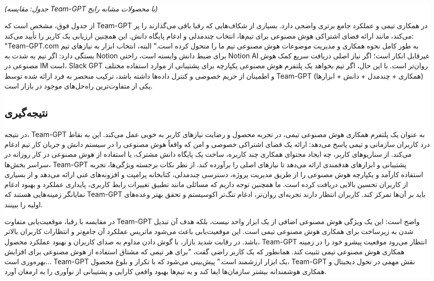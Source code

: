 *(جدول: مقایسه Team-GPT با محصولات مشابه رایج)*

از جدول فوق، مشخص است که Team-GPT در همکاری تیمی و عملکرد جامع برتری واضحی دارد. بسیاری از شکاف‌هایی که رقبا باقی می‌گذارند را پر می‌کند، مانند ارائه فضای اشتراکی هوش مصنوعی برای تیم‌ها، انتخاب چندمدلی و ادغام پایگاه دانش. این همچنین ارزیابی یک کاربر را تأیید می‌کند: "Team-GPT.com به طور کامل نحوه همکاری و مدیریت موضوعات هوش مصنوعی تیم ما را متحول کرده است." البته، انتخاب ابزار به نیازهای تیم بستگی دارد: اگر تیم به شدت به Notion برای ضبط دانش وابسته است، راحتی Notion AI غیرقابل انکار است؛ اگر نیاز اصلی دریافت سریع کمک هوش مصنوعی در IM است، Slack GPT روان‌تر است. با این حال، اگر تیم بخواهد یک پلتفرم هوش مصنوعی یکپارچه برای پشتیبانی از موارد استفاده مختلف و اطمینان از حریم خصوصی و کنترل داده‌ها داشته باشد، ترکیب منحصر به فرد ارائه شده توسط Team-GPT (همکاری + چندمدل + دانش + ابزارها) یکی از متفاوت‌ترین راه‌حل‌های موجود در بازار است.

## نتیجه‌گیری

در نتیجه، Team-GPT به عنوان یک پلتفرم همکاری هوش مصنوعی تیمی، در تجربه محصول و رضایت نیازهای کاربر به خوبی عمل می‌کند. این به نقاط درد کاربران سازمانی و تیمی پاسخ می‌دهد: ارائه یک فضای اشتراکی خصوصی و امن که واقعاً هوش مصنوعی را در سیستم دانش و جریان کار تیم ادغام می‌کند. از سناریوهای کاربر، چه ایجاد محتوای همکاری چند کاربره، ساخت یک پایگاه دانش مشترک، یا استفاده از هوش مصنوعی در کار روزانه در سراسر بخش‌ها، Team-GPT پشتیبانی و ابزارهای هدفمندی ارائه می‌دهد تا نیازهای اصلی را برآورده کند. از نظر نکات برجسته ویژگی‌ها، تجربه استفاده کارآمد و یکپارچه هوش مصنوعی را از طریق مدیریت پروژه، دسترسی چندمدلی، کتابخانه پرامپت و افزونه‌های غنی ارائه می‌دهد و از بسیاری از کاربران تحسین بالایی دریافت کرده است. ما همچنین توجه داریم که مسائلی مانند تطبیق تغییرات رابط کاربری، پایداری عملکرد و بهبود ادغام نمایانگر زمینه‌هایی هستند که Team-GPT باید بر آن‌ها تمرکز کند. کاربران انتظار دارند تجربه‌ای روان‌تر، ادغام تنگ‌تر اکوسیستم و تحقق بهتر وعده‌های اولیه را ببینند.

در مقایسه با رقبا، موقعیت‌یابی متفاوت Team-GPT واضح است: این یک ویژگی هوش مصنوعی اضافی از یک ابزار واحد نیست، بلکه هدف آن تبدیل شدن به زیرساخت برای همکاری هوش مصنوعی تیمی است. این موقعیت‌یابی باعث می‌شود ماتریس عملکرد آن جامع‌تر و انتظارات کاربران بالاتر باشد. در رقابت شدید بازار، با گوش دادن مداوم به صدای کاربران و بهبود عملکرد محصول، Team-GPT انتظار می‌رود موقعیت پیشرو خود را در زمینه همکاری هوش مصنوعی تیمی تثبیت کند. همانطور که یک کاربر راضی گفت، "برای هر تیمی که مشتاق استفاده از هوش مصنوعی برای افزایش بهره‌وری است... Team-GPT یک ابزار ارزشمند است." پیش‌بینی می‌شود که با تکرار و بلوغ محصول، Team-GPT نقش مهمی در تحول دیجیتال و همکاری هوشمندانه بیشتر سازمان‌ها ایفا کند و به تیم‌ها بهبود واقعی کارایی و پشتیبانی از نوآوری را به ارمغان آورد.